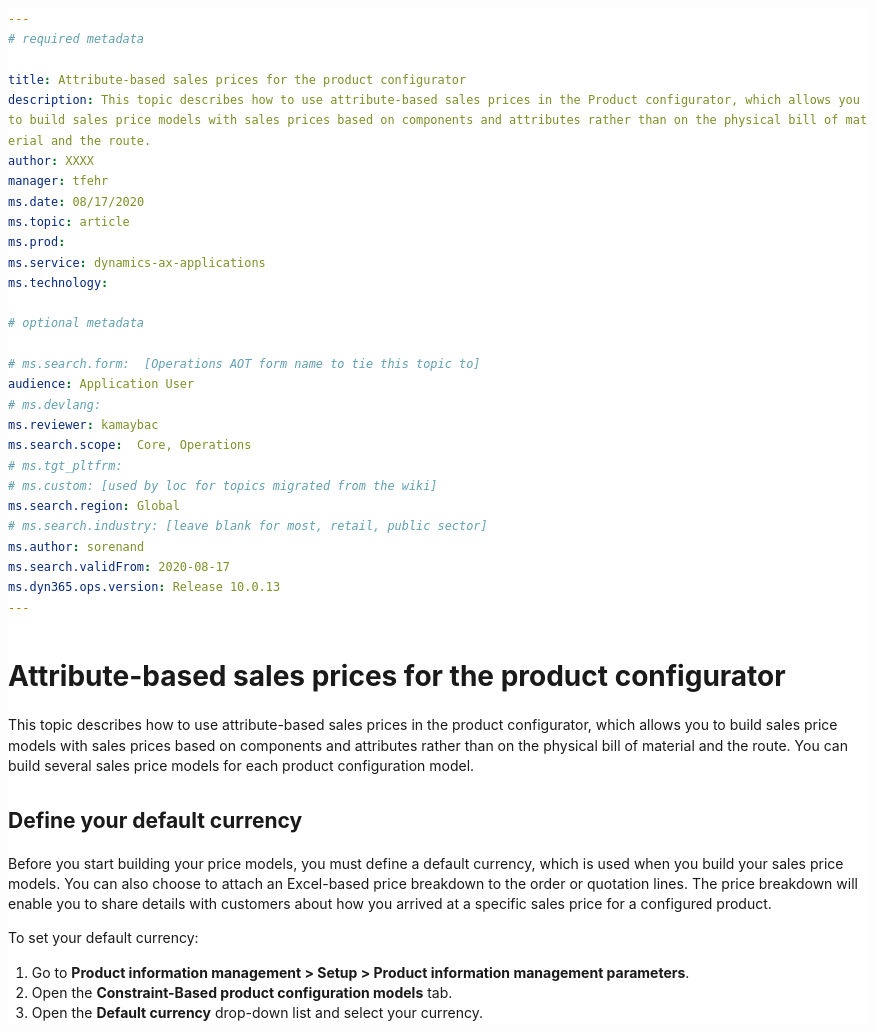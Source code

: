 ```yaml
---
# required metadata

title: Attribute-based sales prices for the product configurator
description: This topic describes how to use attribute-based sales prices in the Product configurator, which allows you to build sales price models with sales prices based on components and attributes rather than on the physical bill of material and the route.
author: XXXX
manager: tfehr
ms.date: 08/17/2020
ms.topic: article
ms.prod: 
ms.service: dynamics-ax-applications
ms.technology: 

# optional metadata

# ms.search.form:  [Operations AOT form name to tie this topic to]
audience: Application User
# ms.devlang: 
ms.reviewer: kamaybac
ms.search.scope:  Core, Operations
# ms.tgt_pltfrm: 
# ms.custom: [used by loc for topics migrated from the wiki]
ms.search.region: Global
# ms.search.industry: [leave blank for most, retail, public sector]
ms.author: sorenand
ms.search.validFrom: 2020-08-17
ms.dyn365.ops.version: Release 10.0.13
---
```


# Attribute-based sales prices for the product configurator

This topic describes how to use attribute-based sales prices in the product configurator, which allows you to build sales price models with sales prices based on components and attributes rather than on the physical bill of material and the route. You can build several sales price models for each product configuration model.

## Define your default currency

Before you start building your price models, you must define a default currency, which is used when you build your sales price models. You can also choose to attach an Excel-based price breakdown to the order or quotation lines. The price breakdown will enable you to share details with customers about how you arrived at a specific sales price for a configured product.

To set your default currency:

1. Go to  **Product information management \> Setup \> Product information management parameters**.
1. Open the **Constraint-Based product configuration models** tab.
1. Open the **Default currency** drop-down list and select your currency.
